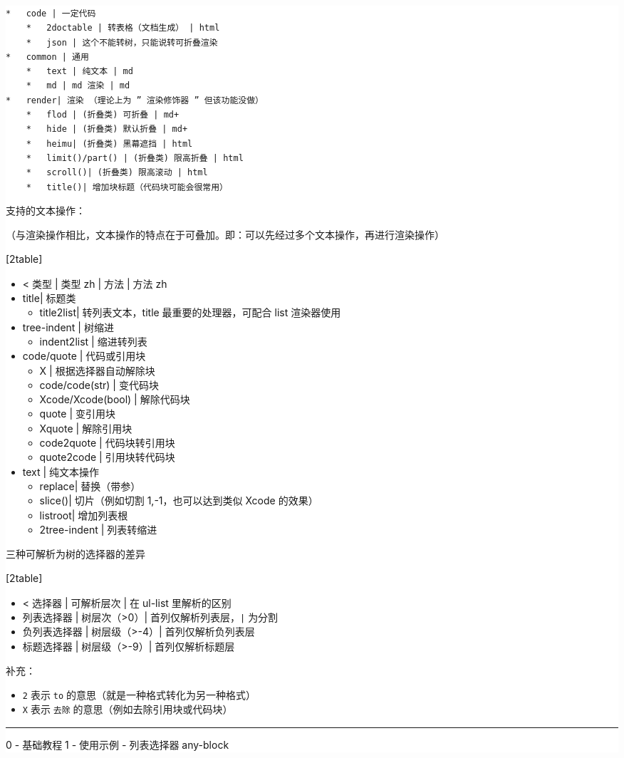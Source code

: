     *   code | 一定代码
        *   2doctable | 转表格（文档生成） | html
        *   json | 这个不能转树，只能说转可折叠渲染
    *   common | 通用
        *   text | 纯文本 | md
        *   md | md 渲染 | md
    *   render| 渲染 （理论上为 ” 渲染修饰器 ” 但该功能没做）
        *   flod | (折叠类) 可折叠 | md+
        *   hide | (折叠类) 默认折叠 | md+
        *   heimu| (折叠类) 黑幕遮挡 | html
        *   limit()/part() | (折叠类) 限高折叠 | html
        *   scroll()| (折叠类) 限高滚动 | html
        *   title()| 增加块标题（代码块可能会很常用）

支持的文本操作：

（与渲染操作相比，文本操作的特点在于可叠加。即：可以先经过多个文本操作，再进行渲染操作）

[2table]

*   < 类型 | 类型 zh | 方法 | 方法 zh
*   title| 标题类
    *   title2list| 转列表文本，title 最重要的处理器，可配合 list 渲染器使用
*   tree-indent | 树缩进
    *   indent2list | 缩进转列表
*   code/quote | 代码或引用块
    *   X | 根据选择器自动解除块
    *   code/code(str) | 变代码块
    *   Xcode/Xcode(bool) | 解除代码块
    *   quote | 变引用块
    *   Xquote | 解除引用块
    *   code2quote | 代码块转引用块
    *   quote2code | 引用块转代码块
*   text | 纯文本操作
    *   replace| 替换（带参）
    *   slice()| 切片（例如切割 1,-1，也可以达到类似 Xcode 的效果）
    *   listroot| 增加列表根
    *   2tree-indent | 列表转缩进

三种可解析为树的选择器的差异

[2table]

*   < 选择器 | 可解析层次 | 在 ul-list 里解析的区别
*   列表选择器 | 树层次（>0）| 首列仅解析列表层，`|` 为分割
*   负列表选择器 | 树层级（>-4）| 首列仅解析负列表层
*   标题选择器 | 树层级（>-9）| 首列仅解析标题层

补充：

*   `2` 表示 `to` 的意思（就是一种格式转化为另一种格式）
*   `X` 表示 `去除` 的意思（例如去除引用块或代码块）

* * *

0 - 基础教程 1 - 使用示例 - 列表选择器 any-block